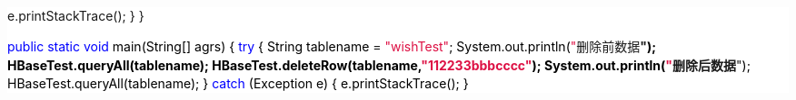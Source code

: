 <span class="indent">  </span><span class="indent">  </span><span class="indent">  </span><span class="indent">  </span>e.printStackTrace(); 
<span class="indent">  </span><span class="indent">  </span><span class="indent">  </span>} 
<span class="indent">  </span><span class="indent">  </span><span class="indent">  </span> 
<span class="indent">  </span> 
<span class="indent">  </span><span class="indent">  </span>} 
<span class="indent">  </span> 

<span class="indent">  </span></span><span style="color:rgb(0,0,255);">public</span> <span style="color:rgb(0,0,255);">static</span> <span style="color:rgb(0,0,255);">void</span><span style="color:rgb(0,0,0);"> main(String[] agrs) {
<span class="indent">  </span><span class="indent">  </span></span><span style="color:rgb(0,0,255);">try</span><span style="color:rgb(0,0,0);"> {
<span class="indent">  </span><span class="indent">  </span><span class="indent">  </span>String tablename </span>= <span class="string" style="color:rgb(221,17,68);">"wishTest"</span><span style="color:rgb(0,0,0);">;
<span class="indent">  </span><span class="indent">  </span><span class="indent">  </span>System.out.println(</span><span class="string" style="color:rgb(221,17,68);">"<span class="variable" style="color:rgb(0,128,128);">**</span><span class="variable" style="color:rgb(0,128,128);">**</span><span class="variable" style="color:rgb(0,128,128);">**</span><span class="variable" style="color:rgb(0,128,128);">**</span><span class="variable" style="color:rgb(0,128,128);">**</span><span class="variable" style="color:rgb(0,128,128);">**</span><span class="variable" style="color:rgb(0,128,128);">**</span><span class="variable" style="color:rgb(0,128,128);">**</span><span class="variable" style="color:rgb(0,128,128);">**</span><span class="variable" style="color:rgb(0,128,128);">**</span><span class="variable" style="color:rgb(0,128,128);">**</span><span class="variable" style="color:rgb(0,128,128);">**</span><span class="variable" style="color:rgb(0,128,128);">**</span><span class="variable" style="color:rgb(0,128,128);">**</span>删除前数据<span class="variable" style="color:rgb(0,128,128);">**</span><span class="variable" style="color:rgb(0,128,128);">**</span><span class="variable" style="color:rgb(0,128,128);">**</span><span class="variable" style="color:rgb(0,128,128);">**</span><span class="variable" style="color:rgb(0,128,128);">**</span><span class="variable" style="color:rgb(0,128,128);">**</span><span class="variable" style="color:rgb(0,128,128);">**</span><span class="variable" style="color:rgb(0,128,128);">**</span><span class="variable" style="color:rgb(0,128,128);">**</span><span class="variable" style="color:rgb(0,128,128);">**</span><span class="variable" style="color:rgb(0,128,128);">**</span>"</span><span style="color:rgb(0,0,0);">);
<span class="indent">  </span><span class="indent">  </span><span class="indent">  </span>HBaseTest.queryAll(tablename);
<span class="indent">  </span><span class="indent">  </span><span class="indent">  </span>HBaseTest.deleteRow(tablename,</span><span class="string" style="color:rgb(221,17,68);">"112233bbbcccc"</span><span style="color:rgb(0,0,0);">);
<span class="indent">  </span><span class="indent">  </span><span class="indent">  </span>System.out.println(</span><span class="string" style="color:rgb(221,17,68);">"<span class="variable" style="color:rgb(0,128,128);">**</span><span class="variable" style="color:rgb(0,128,128);">**</span><span class="variable" style="color:rgb(0,128,128);">**</span><span class="variable" style="color:rgb(0,128,128);">**</span><span class="variable" style="color:rgb(0,128,128);">**</span><span class="variable" style="color:rgb(0,128,128);">**</span><span class="variable" style="color:rgb(0,128,128);">**</span><span class="variable" style="color:rgb(0,128,128);">**</span><span class="variable" style="color:rgb(0,128,128);">**</span><span class="variable" style="color:rgb(0,128,128);">**</span><span class="variable" style="color:rgb(0,128,128);">**</span><span class="variable" style="color:rgb(0,128,128);">**</span><span class="variable" style="color:rgb(0,128,128);">**</span><span class="variable" style="color:rgb(0,128,128);">**</span>删除后数据<span class="variable" style="color:rgb(0,128,128);">**</span><span class="variable" style="color:rgb(0,128,128);">**</span><span class="variable" style="color:rgb(0,128,128);">**</span><span class="variable" style="color:rgb(0,128,128);">**</span><span class="variable" style="color:rgb(0,128,128);">**</span><span class="variable" style="color:rgb(0,128,128);">**</span><span class="variable" style="color:rgb(0,128,128);">**</span><span class="variable" style="color:rgb(0,128,128);">**</span><span class="variable" style="color:rgb(0,128,128);">**</span><span class="variable" style="color:rgb(0,128,128);">**</span><span class="variable" style="color:rgb(0,128,128);">**</span>"</span><span style="color:rgb(0,0,0);">);
<span class="indent">  </span><span class="indent">  </span><span class="indent">  </span>HBaseTest.queryAll(tablename);
<span class="indent">  </span><span class="indent">  </span>} </span><span style="color:rgb(0,0,255);">catch</span><span style="color:rgb(0,0,0);"> (Exception e) {
<span class="indent">  </span><span class="indent">  </span><span class="indent">  </span>e.printStackTrace();
<span class="indent">  </span><span class="indent">  </span>}